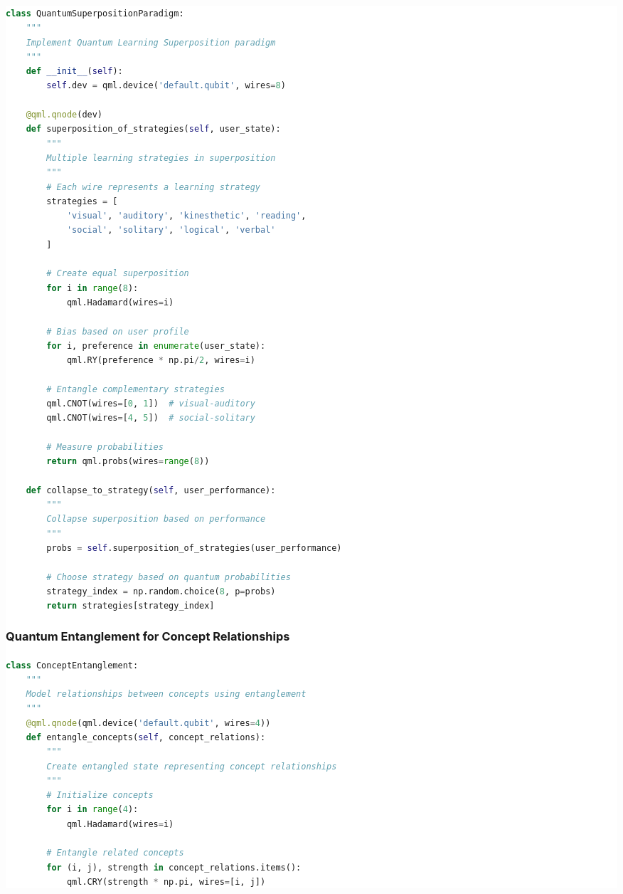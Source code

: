 ```python
class QuantumSuperpositionParadigm:
    """
    Implement Quantum Learning Superposition paradigm
    """
    def __init__(self):
        self.dev = qml.device('default.qubit', wires=8)
    
    @qml.qnode(dev)
    def superposition_of_strategies(self, user_state):
        """
        Multiple learning strategies in superposition
        """
        # Each wire represents a learning strategy
        strategies = [
            'visual', 'auditory', 'kinesthetic', 'reading',
            'social', 'solitary', 'logical', 'verbal'
        ]
        
        # Create equal superposition
        for i in range(8):
            qml.Hadamard(wires=i)
        
        # Bias based on user profile
        for i, preference in enumerate(user_state):
            qml.RY(preference * np.pi/2, wires=i)
        
        # Entangle complementary strategies
        qml.CNOT(wires=[0, 1])  # visual-auditory
        qml.CNOT(wires=[4, 5])  # social-solitary
        
        # Measure probabilities
        return qml.probs(wires=range(8))
    
    def collapse_to_strategy(self, user_performance):
        """
        Collapse superposition based on performance
        """
        probs = self.superposition_of_strategies(user_performance)
        
        # Choose strategy based on quantum probabilities
        strategy_index = np.random.choice(8, p=probs)
        return strategies[strategy_index]
```

### Quantum Entanglement for Concept Relationships

```python
class ConceptEntanglement:
    """
    Model relationships between concepts using entanglement
    """
    @qml.qnode(qml.device('default.qubit', wires=4))
    def entangle_concepts(self, concept_relations):
        """
        Create entangled state representing concept relationships
        """
        # Initialize concepts
        for i in range(4):
            qml.Hadamard(wires=i)
        
        # Entangle related concepts
        for (i, j), strength in concept_relations.items():
            qml.CRY(strength * np.pi, wires=[i, j])
```